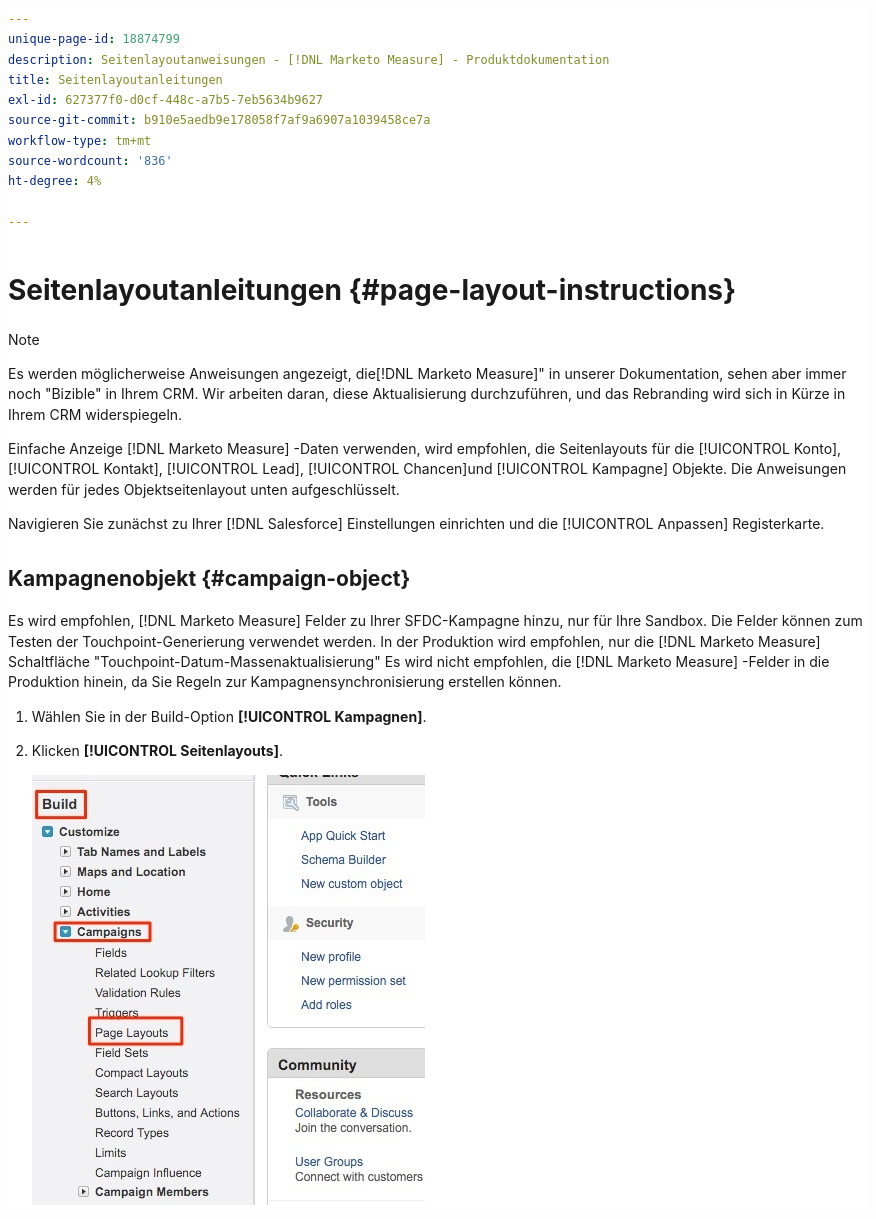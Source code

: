 ```yaml
---
unique-page-id: 18874799
description: Seitenlayoutanweisungen - [!DNL Marketo Measure] - Produktdokumentation
title: Seitenlayoutanleitungen
exl-id: 627377f0-d0cf-448c-a7b5-7eb5634b9627
source-git-commit: b910e5aedb9e178058f7af9a6907a1039458ce7a
workflow-type: tm+mt
source-wordcount: '836'
ht-degree: 4%

---
```


# Seitenlayoutanleitungen {#page-layout-instructions}

>[!NOTE]
>
>Es werden möglicherweise Anweisungen angezeigt, die[!DNL Marketo Measure]&quot; in unserer Dokumentation, sehen aber immer noch &quot;Bizible&quot; in Ihrem CRM. Wir arbeiten daran, diese Aktualisierung durchzuführen, und das Rebranding wird sich in Kürze in Ihrem CRM widerspiegeln.

Einfache Anzeige [!DNL Marketo Measure] -Daten verwenden, wird empfohlen, die Seitenlayouts für die [!UICONTROL Konto], [!UICONTROL Kontakt], [!UICONTROL Lead], [!UICONTROL Chancen]und [!UICONTROL Kampagne] Objekte. Die Anweisungen werden für jedes Objektseitenlayout unten aufgeschlüsselt.

Navigieren Sie zunächst zu Ihrer [!DNL Salesforce] Einstellungen einrichten und die [!UICONTROL Anpassen] Registerkarte.

## Kampagnenobjekt {#campaign-object}

Es wird empfohlen, [!DNL Marketo Measure] Felder zu Ihrer SFDC-Kampagne hinzu, nur für Ihre Sandbox. Die Felder können zum Testen der Touchpoint-Generierung verwendet werden. In der Produktion wird empfohlen, nur die [!DNL Marketo Measure] Schaltfläche &quot;Touchpoint-Datum-Massenaktualisierung&quot; Es wird nicht empfohlen, die [!DNL Marketo Measure] -Felder in die Produktion hinein, da Sie Regeln zur Kampagnensynchronisierung erstellen können.

1. Wählen Sie in der Build-Option **[!UICONTROL Kampagnen]**.

1. Klicken **[!UICONTROL Seitenlayouts]**.

   ![](assets/1-1.jpg)

